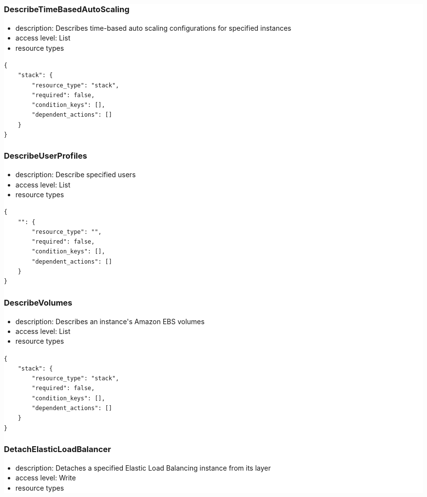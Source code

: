 ### DescribeTimeBasedAutoScaling

- description: Describes time-based auto scaling configurations for specified instances
- access level: List
- resource types

```
{
    "stack": {
        "resource_type": "stack",
        "required": false,
        "condition_keys": [],
        "dependent_actions": []
    }
}
```

### DescribeUserProfiles

- description: Describe specified users
- access level: List
- resource types

```
{
    "": {
        "resource_type": "",
        "required": false,
        "condition_keys": [],
        "dependent_actions": []
    }
}
```

### DescribeVolumes

- description: Describes an instance's Amazon EBS volumes
- access level: List
- resource types

```
{
    "stack": {
        "resource_type": "stack",
        "required": false,
        "condition_keys": [],
        "dependent_actions": []
    }
}
```

### DetachElasticLoadBalancer

- description: Detaches a specified Elastic Load Balancing instance from its layer
- access level: Write
- resource types
